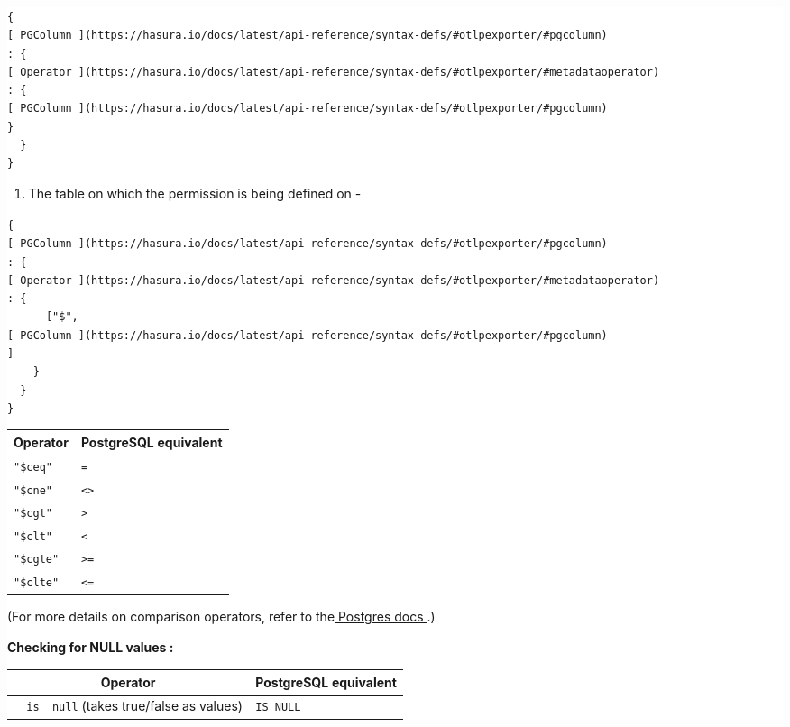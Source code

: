 
```
{
[ PGColumn ](https://hasura.io/docs/latest/api-reference/syntax-defs/#otlpexporter/#pgcolumn)
: {
[ Operator ](https://hasura.io/docs/latest/api-reference/syntax-defs/#otlpexporter/#metadataoperator)
: {
[ PGColumn ](https://hasura.io/docs/latest/api-reference/syntax-defs/#otlpexporter/#pgcolumn)
}
  }
}
```

1. The table on which the permission is being defined on -


```
{
[ PGColumn ](https://hasura.io/docs/latest/api-reference/syntax-defs/#otlpexporter/#pgcolumn)
: {
[ Operator ](https://hasura.io/docs/latest/api-reference/syntax-defs/#otlpexporter/#metadataoperator)
: {
      ["$",
[ PGColumn ](https://hasura.io/docs/latest/api-reference/syntax-defs/#otlpexporter/#pgcolumn)
]
    }
  }
}
```

| Operator | PostgreSQL equivalent |
|---|---|
|  `"$ceq"`  |  `=`  |
|  `"$cne"`  |  `<>`  |
|  `"$cgt"`  |  `>`  |
|  `"$clt"`  |  `<`  |
|  `"$cgte"`  |  `>=`  |
|  `"$clte"`  |  `<=`  |


(For more details on comparison operators, refer to the[ Postgres docs ](https://www.postgresql.org/docs/current/functions-comparison.html).)

 **Checking for NULL values :** 

| Operator | PostgreSQL equivalent |
|---|---|
|  `_ is_ null` (takes true/false as values) |  `IS NULL`  |


